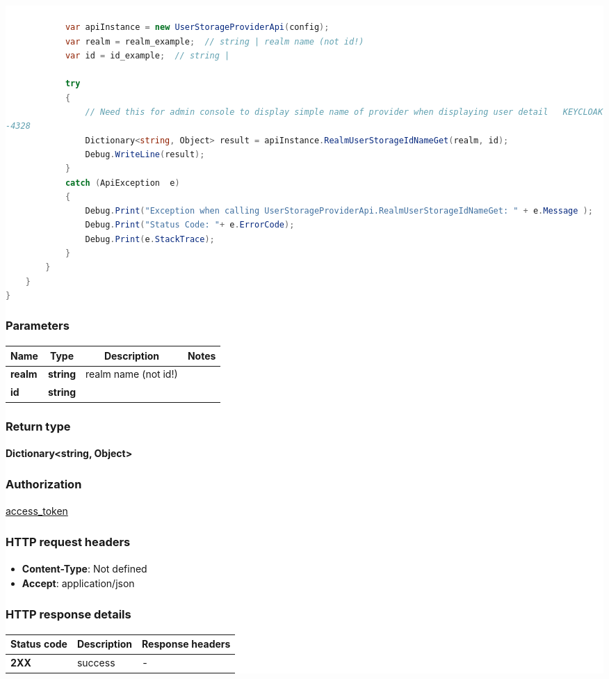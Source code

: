 ```csharp

            var apiInstance = new UserStorageProviderApi(config);
            var realm = realm_example;  // string | realm name (not id!)
            var id = id_example;  // string | 

            try
            {
                // Need this for admin console to display simple name of provider when displaying user detail   KEYCLOAK-4328
                Dictionary<string, Object> result = apiInstance.RealmUserStorageIdNameGet(realm, id);
                Debug.WriteLine(result);
            }
            catch (ApiException  e)
            {
                Debug.Print("Exception when calling UserStorageProviderApi.RealmUserStorageIdNameGet: " + e.Message );
                Debug.Print("Status Code: "+ e.ErrorCode);
                Debug.Print(e.StackTrace);
            }
        }
    }
}
```

### Parameters

Name | Type | Description  | Notes
------------- | ------------- | ------------- | -------------
 **realm** | **string**| realm name (not id!) | 
 **id** | **string**|  | 

### Return type

**Dictionary<string, Object>**

### Authorization

[access_token](../README.md#access_token)

### HTTP request headers

 - **Content-Type**: Not defined
 - **Accept**: application/json


### HTTP response details
| Status code | Description | Response headers |
|-------------|-------------|------------------|
| **2XX** | success |  -  |
